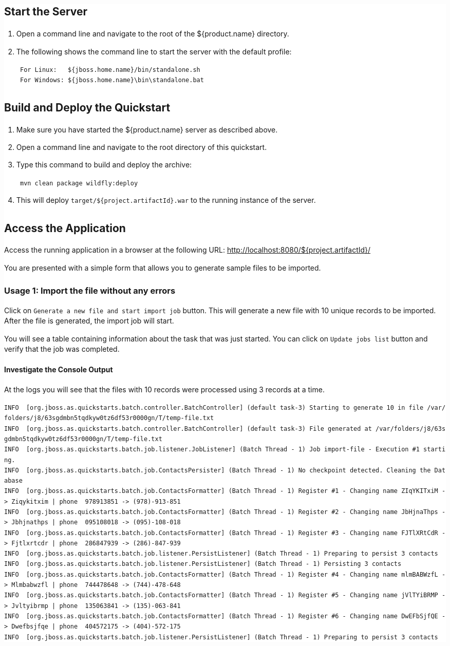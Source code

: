 

## Start the Server


1. Open a command line and navigate to the root of the  ${product.name} directory.
2. The following shows the command line to start the server with the default profile:

        For Linux:   ${jboss.home.name}/bin/standalone.sh
        For Windows: ${jboss.home.name}\bin\standalone.bat


## Build and Deploy the Quickstart

1. Make sure you have started the ${product.name} server as described above.
2. Open a command line and navigate to the root directory of this quickstart.
3. Type this command to build and deploy the archive:

        mvn clean package wildfly:deploy
4. This will deploy `target/${project.artifactId}.war` to the running instance of the server.


## Access the Application

Access the running application in a browser at the following URL:  <http://localhost:8080/${project.artifactId}/>

You are presented with a simple form that allows you to generate sample files to be imported.

### Usage 1: Import the file without any errors

Click on `Generate a new file and start import job` button. This will generate a new file with 10 unique records to be imported. After the file is generated, the import job will start.

You will see a table containing information about the task that was just started. You can click on `Update jobs list` button and verify that the job was completed.

#### Investigate the Console Output

At the logs you will see that the files with 10 records were processed using 3 records at a time.

    INFO  [org.jboss.as.quickstarts.batch.controller.BatchController] (default task-3) Starting to generate 10 in file /var/folders/j8/63sgdmbn5tqdkyw0tz6df53r0000gn/T/temp-file.txt
    INFO  [org.jboss.as.quickstarts.batch.controller.BatchController] (default task-3) File generated at /var/folders/j8/63sgdmbn5tqdkyw0tz6df53r0000gn/T/temp-file.txt
    INFO  [org.jboss.as.quickstarts.batch.job.listener.JobListener] (Batch Thread - 1) Job import-file - Execution #1 starting.
    INFO  [org.jboss.as.quickstarts.batch.job.ContactsPersister] (Batch Thread - 1) No checkpoint detected. Cleaning the Database
    INFO  [org.jboss.as.quickstarts.batch.job.ContactsFormatter] (Batch Thread - 1) Register #1 - Changing name ZIqYKITxiM -> Ziqykitxim | phone  978913851 -> (978)-913-851
    INFO  [org.jboss.as.quickstarts.batch.job.ContactsFormatter] (Batch Thread - 1) Register #2 - Changing name JbHjnaThps -> Jbhjnathps | phone  095108018 -> (095)-108-018
    INFO  [org.jboss.as.quickstarts.batch.job.ContactsFormatter] (Batch Thread - 1) Register #3 - Changing name FJTlXRtCdR -> Fjtlxrtcdr | phone  286847939 -> (286)-847-939
    INFO  [org.jboss.as.quickstarts.batch.job.listener.PersistListener] (Batch Thread - 1) Preparing to persist 3 contacts
    INFO  [org.jboss.as.quickstarts.batch.job.listener.PersistListener] (Batch Thread - 1) Persisting 3 contacts
    INFO  [org.jboss.as.quickstarts.batch.job.ContactsFormatter] (Batch Thread - 1) Register #4 - Changing name mlmBABWzfL -> Mlmbabwzfl | phone  744478648 -> (744)-478-648
    INFO  [org.jboss.as.quickstarts.batch.job.ContactsFormatter] (Batch Thread - 1) Register #5 - Changing name jVlTYiBRMP -> Jvltyibrmp | phone  135063841 -> (135)-063-841
    INFO  [org.jboss.as.quickstarts.batch.job.ContactsFormatter] (Batch Thread - 1) Register #6 - Changing name DwEFbSjfQE -> Dwefbsjfqe | phone  404572175 -> (404)-572-175
    INFO  [org.jboss.as.quickstarts.batch.job.listener.PersistListener] (Batch Thread - 1) Preparing to persist 3 contacts